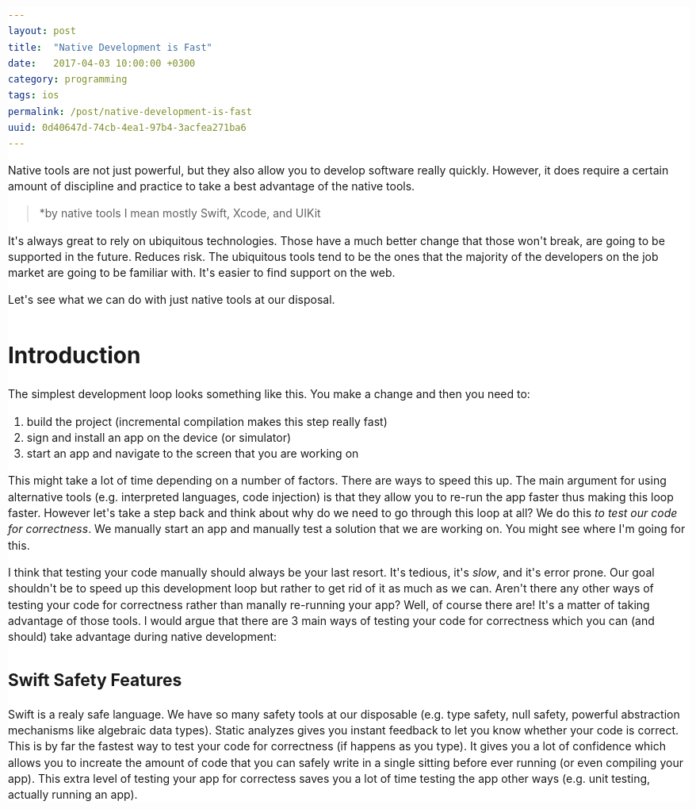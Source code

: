 ```yaml
---
layout: post
title:  "Native Development is Fast"
date:   2017-04-03 10:00:00 +0300
category: programming
tags: ios
permalink: /post/native-development-is-fast
uuid: 0d40647d-74cb-4ea1-97b4-3acfea271ba6
---
```


Native tools are not just powerful, but they also allow you to develop software really quickly. However, it does require a certain amount of discipline and practice to take a best advantage of the native tools.

> *by native tools I mean mostly Swift, Xcode, and UIKit

It's always great to rely on ubiquitous technologies. Those have a much better change that those won't break, are going to be supported in the future. Reduces risk. The ubiquitous tools tend to be the ones that the majority of the developers on the job market are going to be familiar with. It's easier to find support on the web.

Let's see what we can do with just native tools at our disposal.

# Introduction

The simplest development loop looks something like this. You make a change and then you need to:

1. build the project (incremental compilation makes this step really fast)
2. sign and install an app on the device (or simulator)
3. start an app and navigate to the screen that you are working on

This might take a lot of time depending on a number of factors. There are ways to speed this up. The main argument for using alternative tools (e.g. interpreted languages, code injection) is that they allow you to re-run the app faster thus making this loop faster. However let's take a step back and think about why do we need to go through this loop at all? We do this _to test our code for correctness_. We manually start an app and manually test a solution that we are working on. You might see where I'm going for this.

I think that testing your code manually should always be your last resort. It's tedious, it's _slow_, and it's error prone. Our goal shouldn't be to speed up this development loop but rather to get rid of it as much as we can. Aren't there any other ways of testing your code for correctness rather than manally re-running your app? Well, of course there are! It's a matter of taking advantage of those tools. I would argue that there are 3 main ways of testing your code for correctness which you can (and should) take advantage during native development:

## Swift Safety Features

Swift is a realy safe language. We have so many safety tools at our disposable (e.g. type safety, null safety, powerful abstraction mechanisms like algebraic data types). Static analyzes gives you instant feedback to let you know whether your code is correct. This is by far the fastest way to test your code for correctness (if happens as you type). It gives you a lot of confidence which allows you to increate the amount of code that you can safely write in a single sitting before ever running (or even compiling your app). This extra level of testing your app for correctess saves you a lot of time testing the app other ways (e.g. unit testing, actually running an app).
